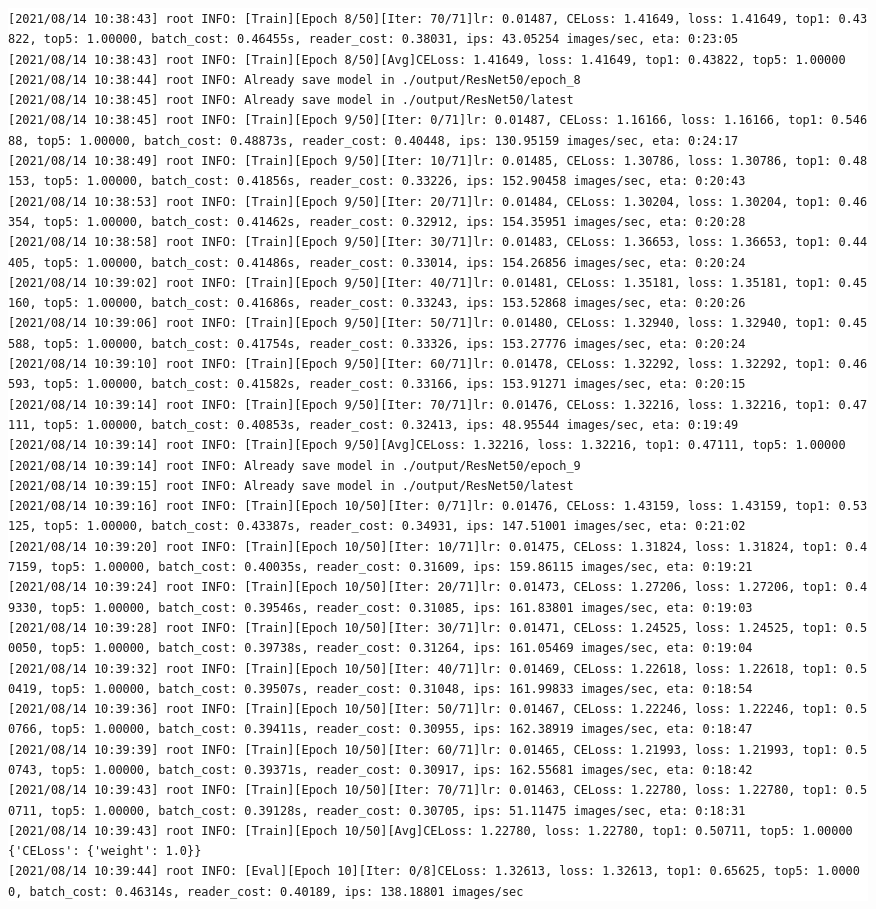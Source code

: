     [2021/08/14 10:38:43] root INFO: [Train][Epoch 8/50][Iter: 70/71]lr: 0.01487, CELoss: 1.41649, loss: 1.41649, top1: 0.43822, top5: 1.00000, batch_cost: 0.46455s, reader_cost: 0.38031, ips: 43.05254 images/sec, eta: 0:23:05
    [2021/08/14 10:38:43] root INFO: [Train][Epoch 8/50][Avg]CELoss: 1.41649, loss: 1.41649, top1: 0.43822, top5: 1.00000
    [2021/08/14 10:38:44] root INFO: Already save model in ./output/ResNet50/epoch_8
    [2021/08/14 10:38:45] root INFO: Already save model in ./output/ResNet50/latest
    [2021/08/14 10:38:45] root INFO: [Train][Epoch 9/50][Iter: 0/71]lr: 0.01487, CELoss: 1.16166, loss: 1.16166, top1: 0.54688, top5: 1.00000, batch_cost: 0.48873s, reader_cost: 0.40448, ips: 130.95159 images/sec, eta: 0:24:17
    [2021/08/14 10:38:49] root INFO: [Train][Epoch 9/50][Iter: 10/71]lr: 0.01485, CELoss: 1.30786, loss: 1.30786, top1: 0.48153, top5: 1.00000, batch_cost: 0.41856s, reader_cost: 0.33226, ips: 152.90458 images/sec, eta: 0:20:43
    [2021/08/14 10:38:53] root INFO: [Train][Epoch 9/50][Iter: 20/71]lr: 0.01484, CELoss: 1.30204, loss: 1.30204, top1: 0.46354, top5: 1.00000, batch_cost: 0.41462s, reader_cost: 0.32912, ips: 154.35951 images/sec, eta: 0:20:28
    [2021/08/14 10:38:58] root INFO: [Train][Epoch 9/50][Iter: 30/71]lr: 0.01483, CELoss: 1.36653, loss: 1.36653, top1: 0.44405, top5: 1.00000, batch_cost: 0.41486s, reader_cost: 0.33014, ips: 154.26856 images/sec, eta: 0:20:24
    [2021/08/14 10:39:02] root INFO: [Train][Epoch 9/50][Iter: 40/71]lr: 0.01481, CELoss: 1.35181, loss: 1.35181, top1: 0.45160, top5: 1.00000, batch_cost: 0.41686s, reader_cost: 0.33243, ips: 153.52868 images/sec, eta: 0:20:26
    [2021/08/14 10:39:06] root INFO: [Train][Epoch 9/50][Iter: 50/71]lr: 0.01480, CELoss: 1.32940, loss: 1.32940, top1: 0.45588, top5: 1.00000, batch_cost: 0.41754s, reader_cost: 0.33326, ips: 153.27776 images/sec, eta: 0:20:24
    [2021/08/14 10:39:10] root INFO: [Train][Epoch 9/50][Iter: 60/71]lr: 0.01478, CELoss: 1.32292, loss: 1.32292, top1: 0.46593, top5: 1.00000, batch_cost: 0.41582s, reader_cost: 0.33166, ips: 153.91271 images/sec, eta: 0:20:15
    [2021/08/14 10:39:14] root INFO: [Train][Epoch 9/50][Iter: 70/71]lr: 0.01476, CELoss: 1.32216, loss: 1.32216, top1: 0.47111, top5: 1.00000, batch_cost: 0.40853s, reader_cost: 0.32413, ips: 48.95544 images/sec, eta: 0:19:49
    [2021/08/14 10:39:14] root INFO: [Train][Epoch 9/50][Avg]CELoss: 1.32216, loss: 1.32216, top1: 0.47111, top5: 1.00000
    [2021/08/14 10:39:14] root INFO: Already save model in ./output/ResNet50/epoch_9
    [2021/08/14 10:39:15] root INFO: Already save model in ./output/ResNet50/latest
    [2021/08/14 10:39:16] root INFO: [Train][Epoch 10/50][Iter: 0/71]lr: 0.01476, CELoss: 1.43159, loss: 1.43159, top1: 0.53125, top5: 1.00000, batch_cost: 0.43387s, reader_cost: 0.34931, ips: 147.51001 images/sec, eta: 0:21:02
    [2021/08/14 10:39:20] root INFO: [Train][Epoch 10/50][Iter: 10/71]lr: 0.01475, CELoss: 1.31824, loss: 1.31824, top1: 0.47159, top5: 1.00000, batch_cost: 0.40035s, reader_cost: 0.31609, ips: 159.86115 images/sec, eta: 0:19:21
    [2021/08/14 10:39:24] root INFO: [Train][Epoch 10/50][Iter: 20/71]lr: 0.01473, CELoss: 1.27206, loss: 1.27206, top1: 0.49330, top5: 1.00000, batch_cost: 0.39546s, reader_cost: 0.31085, ips: 161.83801 images/sec, eta: 0:19:03
    [2021/08/14 10:39:28] root INFO: [Train][Epoch 10/50][Iter: 30/71]lr: 0.01471, CELoss: 1.24525, loss: 1.24525, top1: 0.50050, top5: 1.00000, batch_cost: 0.39738s, reader_cost: 0.31264, ips: 161.05469 images/sec, eta: 0:19:04
    [2021/08/14 10:39:32] root INFO: [Train][Epoch 10/50][Iter: 40/71]lr: 0.01469, CELoss: 1.22618, loss: 1.22618, top1: 0.50419, top5: 1.00000, batch_cost: 0.39507s, reader_cost: 0.31048, ips: 161.99833 images/sec, eta: 0:18:54
    [2021/08/14 10:39:36] root INFO: [Train][Epoch 10/50][Iter: 50/71]lr: 0.01467, CELoss: 1.22246, loss: 1.22246, top1: 0.50766, top5: 1.00000, batch_cost: 0.39411s, reader_cost: 0.30955, ips: 162.38919 images/sec, eta: 0:18:47
    [2021/08/14 10:39:39] root INFO: [Train][Epoch 10/50][Iter: 60/71]lr: 0.01465, CELoss: 1.21993, loss: 1.21993, top1: 0.50743, top5: 1.00000, batch_cost: 0.39371s, reader_cost: 0.30917, ips: 162.55681 images/sec, eta: 0:18:42
    [2021/08/14 10:39:43] root INFO: [Train][Epoch 10/50][Iter: 70/71]lr: 0.01463, CELoss: 1.22780, loss: 1.22780, top1: 0.50711, top5: 1.00000, batch_cost: 0.39128s, reader_cost: 0.30705, ips: 51.11475 images/sec, eta: 0:18:31
    [2021/08/14 10:39:43] root INFO: [Train][Epoch 10/50][Avg]CELoss: 1.22780, loss: 1.22780, top1: 0.50711, top5: 1.00000
    {'CELoss': {'weight': 1.0}}
    [2021/08/14 10:39:44] root INFO: [Eval][Epoch 10][Iter: 0/8]CELoss: 1.32613, loss: 1.32613, top1: 0.65625, top5: 1.00000, batch_cost: 0.46314s, reader_cost: 0.40189, ips: 138.18801 images/sec